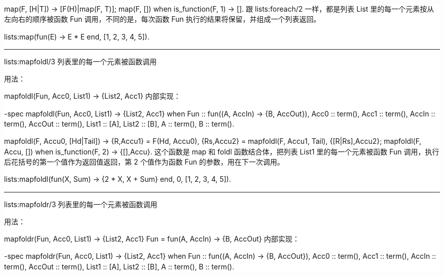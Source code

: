 map(F, [H|T]) ->
    [F(H)|map(F, T)];
map(F, []) when is_function(F, 1) -> [].
跟 lists:foreach/2 一样，都是列表 List 里的每一个元素按从左向右的顺序被函数 Fun 调用，不同的是，每次函数 Fun 执行的结果将保留，并组成一个列表返回。

lists:map(fun(E) -> E * E end, [1, 2, 3, 4, 5]).

----------
lists:mapfoldl/3
列表里的每一个元素被函数调用

用法：

mapfoldl(Fun, Acc0, List1) -> {List2, Acc1}
内部实现：

-spec mapfoldl(Fun, Acc0, List1) -> {List2, Acc1} when
      Fun :: fun((A, AccIn) -> {B, AccOut}),
      Acc0 :: term(),
      Acc1 :: term(),
      AccIn :: term(),
      AccOut :: term(),
      List1 :: [A],
      List2 :: [B],
      A :: term(),
      B :: term().

mapfoldl(F, Accu0, [Hd|Tail]) ->
    {R,Accu1} = F(Hd, Accu0),
    {Rs,Accu2} = mapfoldl(F, Accu1, Tail),
    {[R|Rs],Accu2};
mapfoldl(F, Accu, []) when is_function(F, 2) -> {[],Accu}.
这个函数是 map 和 foldl 函数结合体，把列表 List1 里的每一个元素被函数 Fun 调用，执行后花括号的第一个值作为返回值返回，第 2 个值作为函数 Fun 的参数，用在下一次调用。

lists:mapfoldl(fun(X, Sum) -> {2 * X, X + Sum} end, 0, [1, 2, 3, 4, 5]).

----------
lists:mapfoldr/3
列表里的每一个元素被函数调用

用法：

mapfoldr(Fun, Acc0, List1) -> {List2, Acc1}      Fun = fun(A, AccIn) -> {B, AccOut}
内部实现：

-spec mapfoldr(Fun, Acc0, List1) -> {List2, Acc1} when
      Fun :: fun((A, AccIn) -> {B, AccOut}),
      Acc0 :: term(),
      Acc1 :: term(),
      AccIn :: term(),
      AccOut :: term(),
      List1 :: [A],
      List2 :: [B],
      A :: term(),
      B :: term().
